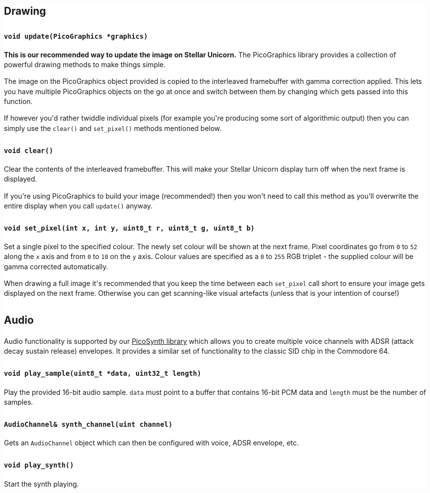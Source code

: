 ## Drawing

### `void update(PicoGraphics *graphics)`

**This is our recommended way to update the image on Stellar Unicorn.** The PicoGraphics library provides a collection of powerful drawing methods to make things simple.

The image on the PicoGraphics object provided is copied to the interleaved framebuffer with gamma correction applied. This lets you have multiple PicoGraphics objects on the go at once and switch between them by changing which gets passed into this function.

If however you'd rather twiddle individual pixels (for example you're producing some sort of algorithmic output) then you can simply use the `clear()` and `set_pixel()` methods mentioned below.

### `void clear()`

Clear the contents of the interleaved framebuffer. This will make your Stellar Unicorn display turn off when the next frame is displayed.

If you're using PicoGraphics to build your image (recommended!) then you won't need to call this method as you'll overwrite the entire display when you call `update()` anyway.

### `void set_pixel(int x, int y, uint8_t r, uint8_t g, uint8_t b)`

Set a single pixel to the specified colour. The newly set colour will be shown at the next frame. Pixel coordinates go from `0` to `52` along the `x` axis and from `0` to `10` on the `y` axis. Colour values are specified as a `0` to `255` RGB triplet - the supplied colour will be gamma corrected automatically.

 When drawing a full image it's recommended that you keep the time between each `set_pixel` call short to ensure your image gets displayed on the next frame. Otherwise you can get scanning-like visual artefacts (unless that is your intention of course!)

## Audio

Audio functionality is supported by our [PicoSynth library](https://github.com/pimoroni/pimoroni-pico/tree/main/libraries/pico_synth) which allows you to create multiple voice channels with ADSR (attack decay sustain release) envelopes. It provides a similar set of functionality to the classic SID chip in the Commodore 64.

### `void play_sample(uint8_t *data, uint32_t length)`

Play the provided 16-bit audio sample. `data` must point to a buffer that contains 16-bit PCM data and `length` must be the number of samples.

### `AudioChannel& synth_channel(uint channel)`

Gets an `AudioChannel` object which can then be configured with voice, ADSR envelope, etc.

### `void play_synth()`

Start the synth playing.
